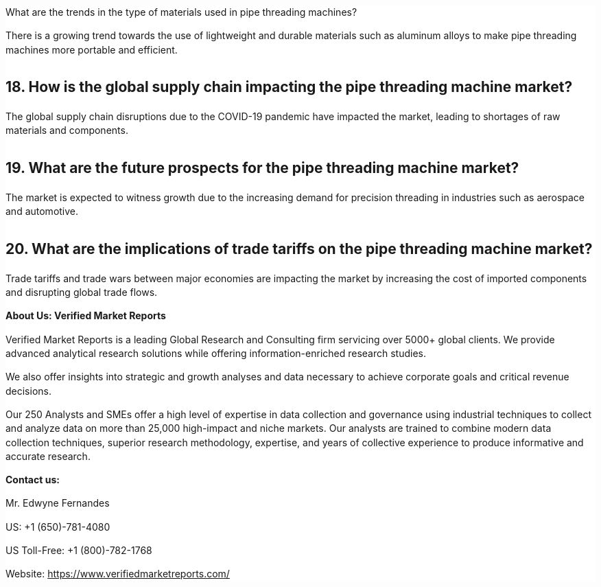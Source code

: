 What are the trends in the type of materials used in pipe threading machines?</h2><p>There is a growing trend towards the use of lightweight and durable materials such as aluminum alloys to make pipe threading machines more portable and efficient.</p><h2>18. How is the global supply chain impacting the pipe threading machine market?</h2><p>The global supply chain disruptions due to the COVID-19 pandemic have impacted the market, leading to shortages of raw materials and components.</p><h2>19. What are the future prospects for the pipe threading machine market?</h2><p>The market is expected to witness growth due to the increasing demand for precision threading in industries such as aerospace and automotive.</p><h2>20. What are the implications of trade tariffs on the pipe threading machine market?</h2><p>Trade tariffs and trade wars between major economies are impacting the market by increasing the cost of imported components and disrupting global trade flows.</p></body></html></p><p><strong>About Us: Verified Market Reports</strong></p><p>Verified Market Reports is a leading Global Research and Consulting firm servicing over 5000+ global clients. We provide advanced analytical research solutions while offering information-enriched research studies.</p><p>We also offer insights into strategic and growth analyses and data necessary to achieve corporate goals and critical revenue decisions.</p><p>Our 250 Analysts and SMEs offer a high level of expertise in data collection and governance using industrial techniques to collect and analyze data on more than 25,000 high-impact and niche markets. Our analysts are trained to combine modern data collection techniques, superior research methodology, expertise, and years of collective experience to produce informative and accurate research.</p><p><strong>Contact us:</strong></p><p>Mr. Edwyne Fernandes</p><p>US: +1 (650)-781-4080</p><p>US Toll-Free: +1 (800)-782-1768</p><p>Website: <a href="https://www.verifiedmarketreports.com/" target="_blank">https://www.verifiedmarketreports.com/</a></p>
